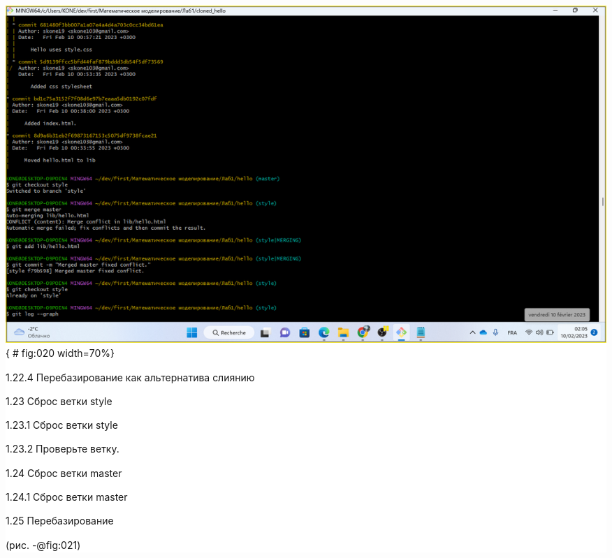 ![20](image/20.png) { # fig:020 width=70%} 

1.22.4 Перебазирование как альтернатива слиянию

1.23 Сброс ветки style

1.23.1 Сброс ветки style

1.23.2 Проверьте ветку.

1.24 Сброс ветки master

1.24.1 Сброс ветки master

1.25 Перебазирование

(рис. -@fig:021) 
